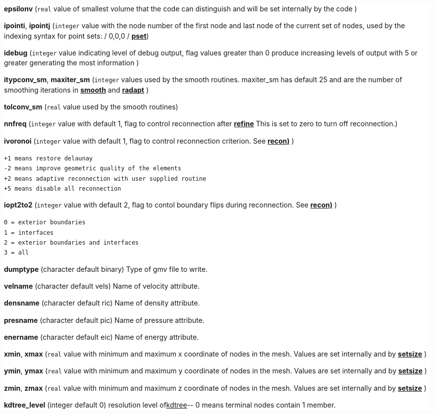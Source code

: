**epsilonv** (`real` value of smallest volume that the code can distinguish and will be set internally by the code )

**ipointi**, **ipointj**  (`integer` value with the node number of the first node and last node of the current set of
nodes, used by the indexing syntax for point sets: / 0,0,0 / **[pset](commands/PSET.md)**)

**idebug** (`integer` value indicating level of debug output, flag values greater than 0 produce increasing levels of output with 5 or greater generating the most information )

**itypconv_sm**, **maxiter_sm** (`integer` values used by the smooth routines. maxiter_sm has default 25 and are the number of smoothing iterations in  **[smooth](commands/SMOOTH.md)** and **[radapt](commands/RADAPT.md)** )

**tolconv_sm** (`real` value used by the smooth routines)

**nnfreq** (`integer` value with default 1, flag to control reconnection after **[refine](commands/REFINE.md)** This is set to zero to turn off reconnection.)

**ivoronoi** (`integer` value with default 1, flag to control reconnection criterion. See **[recon)](commands/RECON.md)** )

```
+1 means restore delaunay
-2 means improve geometric quality of the elements
+2 means adaptive reconnection with user supplied routine
+5 means disable all reconnection
```

**iopt2to2** (`integer` value with default 2, flag to contol boundary flips during
reconnection. See **[recon)](commands/RECON.md)** )

```
0 = exterior boundaries
1 = interfaces
2 = exterior boundaries and interfaces
3 = all
```

**dumptype** (character default binary) Type of gmv file to write.

**velname** (character default vels) Name of velocity attribute.

**densname** (character default ric) Name of density attribute.

**presname** (character default pic) Name of pressure attribute.

**enername** (character default eic) Name of energy attribute.

**xmin**, **xmax** (`real` value with minimum and maximum x coordinate of nodes in the mesh. Values are set internally and by **[setsize](commands/SETSIZE.md)** )

**ymin**, **ymax** (`real` value with minimum and maximum y coordinate of nodes in the mesh. Values are set internally and by **[setsize](commands/SETSIZE.md)** )

**zmin**, **zmax** (`real` value with minimum and maximum z coordinate of nodes in the mesh. Values are set internally and by **[setsize](commands/SETSIZE.md)** )


**kdtree_level** (integer default 0) resolution level
of[kdtree](commands/kdtree.md)-- 0 means terminal nodes contain 1
member.
